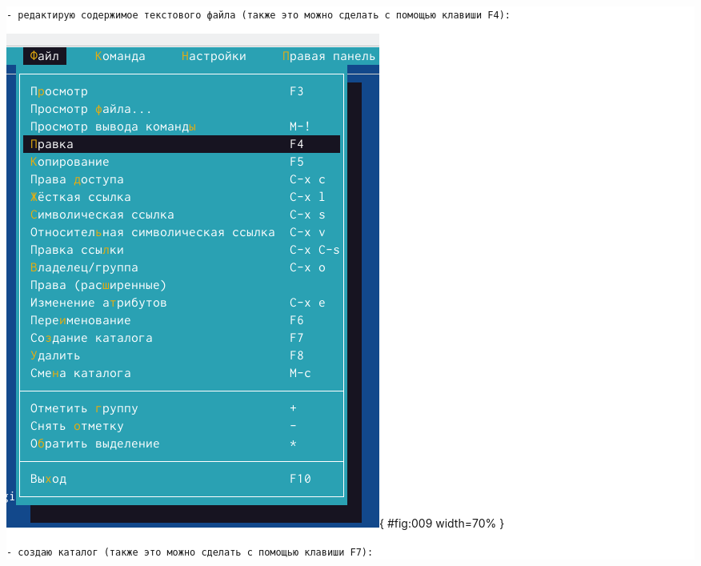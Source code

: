 	- редактирую содержимое текстового файла (также это можно сделать с помощью клавиши F4):

![Правка.](image/9.png){ #fig:009 width=70% }

	- создаю каталог (также это можно сделать с помощью клавиши F7):
